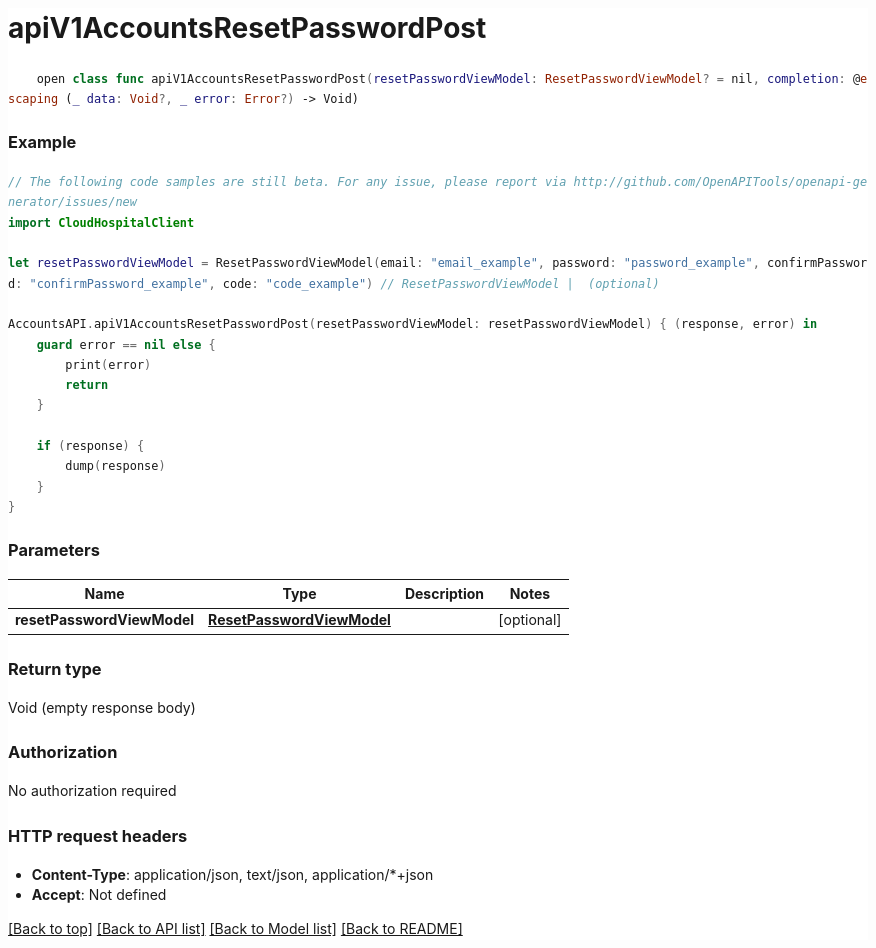 # **apiV1AccountsResetPasswordPost**
```swift
    open class func apiV1AccountsResetPasswordPost(resetPasswordViewModel: ResetPasswordViewModel? = nil, completion: @escaping (_ data: Void?, _ error: Error?) -> Void)
```



### Example
```swift
// The following code samples are still beta. For any issue, please report via http://github.com/OpenAPITools/openapi-generator/issues/new
import CloudHospitalClient

let resetPasswordViewModel = ResetPasswordViewModel(email: "email_example", password: "password_example", confirmPassword: "confirmPassword_example", code: "code_example") // ResetPasswordViewModel |  (optional)

AccountsAPI.apiV1AccountsResetPasswordPost(resetPasswordViewModel: resetPasswordViewModel) { (response, error) in
    guard error == nil else {
        print(error)
        return
    }

    if (response) {
        dump(response)
    }
}
```

### Parameters

Name | Type | Description  | Notes
------------- | ------------- | ------------- | -------------
 **resetPasswordViewModel** | [**ResetPasswordViewModel**](ResetPasswordViewModel.md) |  | [optional] 

### Return type

Void (empty response body)

### Authorization

No authorization required

### HTTP request headers

 - **Content-Type**: application/json, text/json, application/*+json
 - **Accept**: Not defined

[[Back to top]](#) [[Back to API list]](../README.md#documentation-for-api-endpoints) [[Back to Model list]](../README.md#documentation-for-models) [[Back to README]](../README.md)
